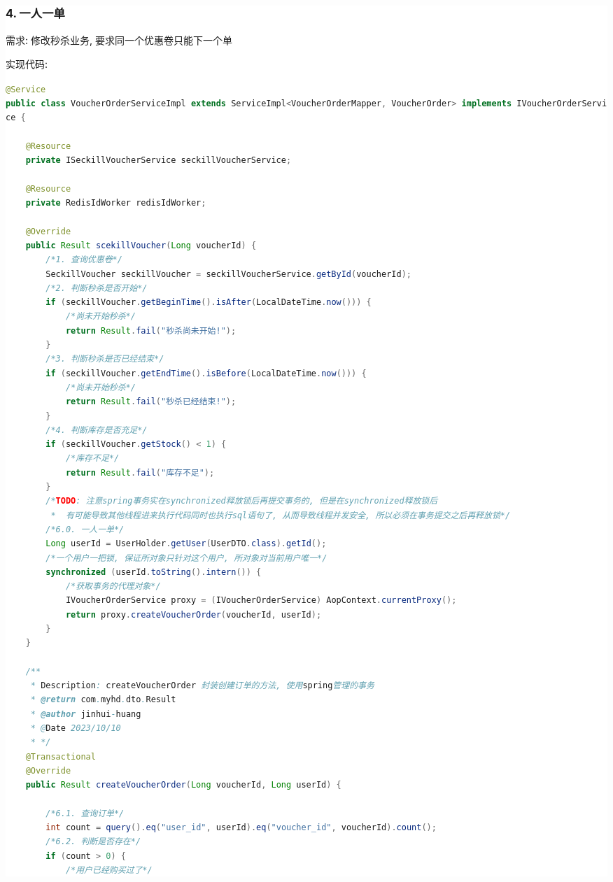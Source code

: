 

### 4. 一人一单

需求: 修改秒杀业务, 要求同一个优惠卷只能下一个单

实现代码: 

``````java
@Service
public class VoucherOrderServiceImpl extends ServiceImpl<VoucherOrderMapper, VoucherOrder> implements IVoucherOrderService {

    @Resource
    private ISeckillVoucherService seckillVoucherService;

    @Resource
    private RedisIdWorker redisIdWorker;

    @Override
    public Result scekillVoucher(Long voucherId) {
        /*1. 查询优惠卷*/
        SeckillVoucher seckillVoucher = seckillVoucherService.getById(voucherId);
        /*2. 判断秒杀是否开始*/
        if (seckillVoucher.getBeginTime().isAfter(LocalDateTime.now())) {
            /*尚未开始秒杀*/
            return Result.fail("秒杀尚未开始!");
        }
        /*3. 判断秒杀是否已经结束*/
        if (seckillVoucher.getEndTime().isBefore(LocalDateTime.now())) {
            /*尚未开始秒杀*/
            return Result.fail("秒杀已经结束!");
        }
        /*4. 判断库存是否充足*/
        if (seckillVoucher.getStock() < 1) {
            /*库存不足*/
            return Result.fail("库存不足");
        }
        /*TODO: 注意spring事务实在synchronized释放锁后再提交事务的, 但是在synchronized释放锁后
         *  有可能导致其他线程进来执行代码同时也执行sql语句了, 从而导致线程并发安全, 所以必须在事务提交之后再释放锁*/
        /*6.0. 一人一单*/
        Long userId = UserHolder.getUser(UserDTO.class).getId();
        /*一个用户一把锁, 保证所对象只针对这个用户, 所对象对当前用户唯一*/
        synchronized (userId.toString().intern()) {
            /*获取事务的代理对象*/
            IVoucherOrderService proxy = (IVoucherOrderService) AopContext.currentProxy();
            return proxy.createVoucherOrder(voucherId, userId);
        }
    }

    /**
     * Description: createVoucherOrder 封装创建订单的方法, 使用spring管理的事务
     * @return com.myhd.dto.Result
     * @author jinhui-huang
     * @Date 2023/10/10
     * */
    @Transactional
    @Override
    public Result createVoucherOrder(Long voucherId, Long userId) {

        /*6.1. 查询订单*/
        int count = query().eq("user_id", userId).eq("voucher_id", voucherId).count();
        /*6.2. 判断是否存在*/
        if (count > 0) {
            /*用户已经购买过了*/
``````
